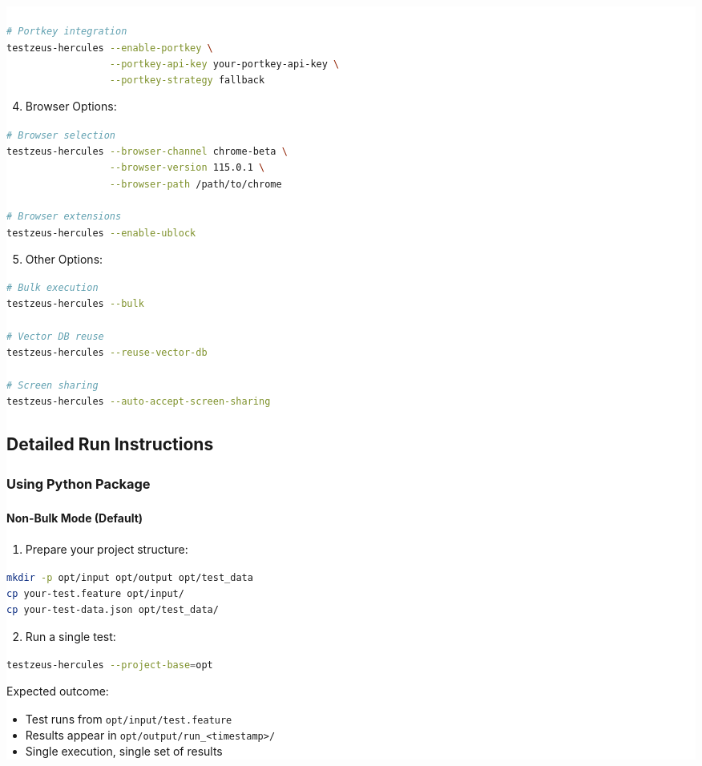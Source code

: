 ```bash

# Portkey integration
testzeus-hercules --enable-portkey \
                  --portkey-api-key your-portkey-api-key \
                  --portkey-strategy fallback
```

4. Browser Options:

```bash
# Browser selection
testzeus-hercules --browser-channel chrome-beta \
                  --browser-version 115.0.1 \
                  --browser-path /path/to/chrome

# Browser extensions
testzeus-hercules --enable-ublock
```

5. Other Options:

```bash
# Bulk execution
testzeus-hercules --bulk

# Vector DB reuse
testzeus-hercules --reuse-vector-db

# Screen sharing
testzeus-hercules --auto-accept-screen-sharing
```

## Detailed Run Instructions

### Using Python Package

#### Non-Bulk Mode (Default)
1. Prepare your project structure:
```bash
mkdir -p opt/input opt/output opt/test_data
cp your-test.feature opt/input/
cp your-test-data.json opt/test_data/
```

2. Run a single test:
```bash
testzeus-hercules --project-base=opt
```

Expected outcome:
- Test runs from `opt/input/test.feature`
- Results appear in `opt/output/run_<timestamp>/`
- Single execution, single set of results
